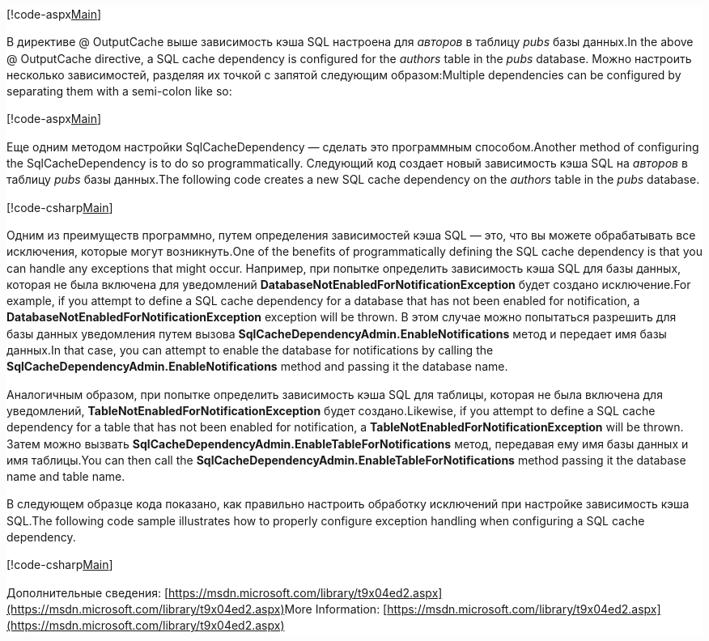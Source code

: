 [!code-aspx[Main](caching/samples/sample8.aspx)]

<span data-ttu-id="e846b-196">В директиве @ OutputCache выше зависимость кэша SQL настроена для *авторов* в таблицу *pubs* базы данных.</span><span class="sxs-lookup"><span data-stu-id="e846b-196">In the above @ OutputCache directive, a SQL cache dependency is configured for the *authors* table in the *pubs* database.</span></span> <span data-ttu-id="e846b-197">Можно настроить несколько зависимостей, разделяя их точкой с запятой следующим образом:</span><span class="sxs-lookup"><span data-stu-id="e846b-197">Multiple dependencies can be configured by separating them with a semi-colon like so:</span></span>

[!code-aspx[Main](caching/samples/sample9.aspx)]

<span data-ttu-id="e846b-198">Еще одним методом настройки SqlCacheDependency — сделать это программным способом.</span><span class="sxs-lookup"><span data-stu-id="e846b-198">Another method of configuring the SqlCacheDependency is to do so programmatically.</span></span> <span data-ttu-id="e846b-199">Следующий код создает новый зависимость кэша SQL на *авторов* в таблицу *pubs* базы данных.</span><span class="sxs-lookup"><span data-stu-id="e846b-199">The following code creates a new SQL cache dependency on the *authors* table in the *pubs* database.</span></span>

[!code-csharp[Main](caching/samples/sample10.cs)]

<span data-ttu-id="e846b-200">Одним из преимуществ программно, путем определения зависимостей кэша SQL — это, что вы можете обрабатывать все исключения, которые могут возникнуть.</span><span class="sxs-lookup"><span data-stu-id="e846b-200">One of the benefits of programmatically defining the SQL cache dependency is that you can handle any exceptions that might occur.</span></span> <span data-ttu-id="e846b-201">Например, при попытке определить зависимость кэша SQL для базы данных, которая не была включена для уведомлений **DatabaseNotEnabledForNotificationException** будет создано исключение.</span><span class="sxs-lookup"><span data-stu-id="e846b-201">For example, if you attempt to define a SQL cache dependency for a database that has not been enabled for notification, a **DatabaseNotEnabledForNotificationException** exception will be thrown.</span></span> <span data-ttu-id="e846b-202">В этом случае можно попытаться разрешить для базы данных уведомления путем вызова **SqlCacheDependencyAdmin.EnableNotifications** метод и передает имя базы данных.</span><span class="sxs-lookup"><span data-stu-id="e846b-202">In that case, you can attempt to enable the database for notifications by calling the **SqlCacheDependencyAdmin.EnableNotifications** method and passing it the database name.</span></span>

<span data-ttu-id="e846b-203">Аналогичным образом, при попытке определить зависимость кэша SQL для таблицы, которая не была включена для уведомлений, **TableNotEnabledForNotificationException** будет создано.</span><span class="sxs-lookup"><span data-stu-id="e846b-203">Likewise, if you attempt to define a SQL cache dependency for a table that has not been enabled for notification, a **TableNotEnabledForNotificationException** will be thrown.</span></span> <span data-ttu-id="e846b-204">Затем можно вызвать **SqlCacheDependencyAdmin.EnableTableForNotifications** метод, передавая ему имя базы данных и имя таблицы.</span><span class="sxs-lookup"><span data-stu-id="e846b-204">You can then call the **SqlCacheDependencyAdmin.EnableTableForNotifications** method passing it the database name and table name.</span></span>

<span data-ttu-id="e846b-205">В следующем образце кода показано, как правильно настроить обработку исключений при настройке зависимость кэша SQL.</span><span class="sxs-lookup"><span data-stu-id="e846b-205">The following code sample illustrates how to properly configure exception handling when configuring a SQL cache dependency.</span></span>

[!code-csharp[Main](caching/samples/sample11.cs)]

<span data-ttu-id="e846b-206">Дополнительные сведения: [https://msdn.microsoft.com/library/t9x04ed2.aspx](https://msdn.microsoft.com/library/t9x04ed2.aspx)</span><span class="sxs-lookup"><span data-stu-id="e846b-206">More Information: [https://msdn.microsoft.com/library/t9x04ed2.aspx](https://msdn.microsoft.com/library/t9x04ed2.aspx)</span></span>
